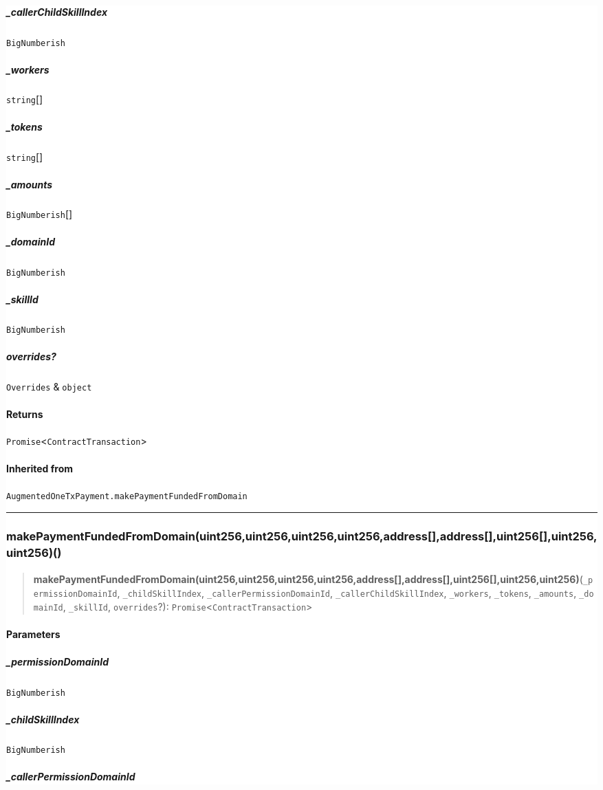 ##### \_callerChildSkillIndex

`BigNumberish`

##### \_workers

`string`[]

##### \_tokens

`string`[]

##### \_amounts

`BigNumberish`[]

##### \_domainId

`BigNumberish`

##### \_skillId

`BigNumberish`

##### overrides?

`Overrides` & `object`

#### Returns

`Promise`\<`ContractTransaction`\>

#### Inherited from

`AugmentedOneTxPayment.makePaymentFundedFromDomain`

***

### makePaymentFundedFromDomain(uint256,uint256,uint256,uint256,address\[\],address\[\],uint256\[\],uint256,uint256)()

> **makePaymentFundedFromDomain(uint256,uint256,uint256,uint256,address\[\],address\[\],uint256\[\],uint256,uint256)**(`_permissionDomainId`, `_childSkillIndex`, `_callerPermissionDomainId`, `_callerChildSkillIndex`, `_workers`, `_tokens`, `_amounts`, `_domainId`, `_skillId`, `overrides`?): `Promise`\<`ContractTransaction`\>

#### Parameters

##### \_permissionDomainId

`BigNumberish`

##### \_childSkillIndex

`BigNumberish`

##### \_callerPermissionDomainId
